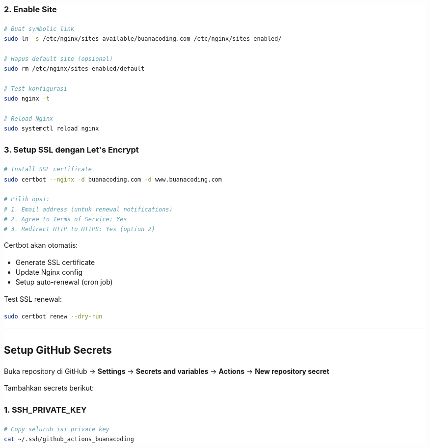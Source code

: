 ### 2. Enable Site

```bash
# Buat symbolic link
sudo ln -s /etc/nginx/sites-available/buanacoding.com /etc/nginx/sites-enabled/

# Hapus default site (opsional)
sudo rm /etc/nginx/sites-enabled/default

# Test konfigurasi
sudo nginx -t

# Reload Nginx
sudo systemctl reload nginx
```

### 3. Setup SSL dengan Let's Encrypt

```bash
# Install SSL certificate
sudo certbot --nginx -d buanacoding.com -d www.buanacoding.com

# Pilih opsi:
# 1. Email address (untuk renewal notifications)
# 2. Agree to Terms of Service: Yes
# 3. Redirect HTTP to HTTPS: Yes (option 2)
```

Certbot akan otomatis:
- Generate SSL certificate
- Update Nginx config
- Setup auto-renewal (cron job)

Test SSL renewal:

```bash
sudo certbot renew --dry-run
```

---

## Setup GitHub Secrets

Buka repository di GitHub → **Settings** → **Secrets and variables** → **Actions** → **New repository secret**

Tambahkan secrets berikut:

### 1. SSH_PRIVATE_KEY

```bash
# Copy seluruh isi private key
cat ~/.ssh/github_actions_buanacoding
```
